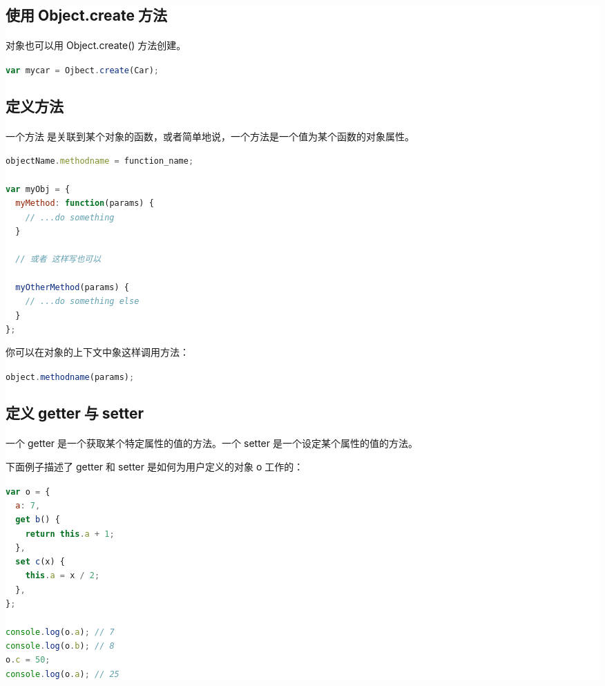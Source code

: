 

## 使用 Object.create 方法

对象也可以用 Object.create() 方法创建。

```javascript
var mycar = Ojbect.create(Car);
```



## 定义方法

一个方法 是关联到某个对象的函数，或者简单地说，一个方法是一个值为某个函数的对象属性。

```javascript
objectName.methodname = function_name;

var myObj = {
  myMethod: function(params) {
    // ...do something
  }

  // 或者 这样写也可以

  myOtherMethod(params) {
    // ...do something else
  }
};
```



你可以在对象的上下文中象这样调用方法：

```javascript
object.methodname(params);
```



## 定义 getter 与 setter

一个 getter 是一个获取某个特定属性的值的方法。一个 setter 是一个设定某个属性的值的方法。



下面例子描述了 getter 和 setter 是如何为用户定义的对象 o 工作的：

```javascript
var o = {
  a: 7,
  get b() {
    return this.a + 1;
  },
  set c(x) {
    this.a = x / 2;
  },
};

console.log(o.a); // 7
console.log(o.b); // 8
o.c = 50;
console.log(o.a); // 25
```
